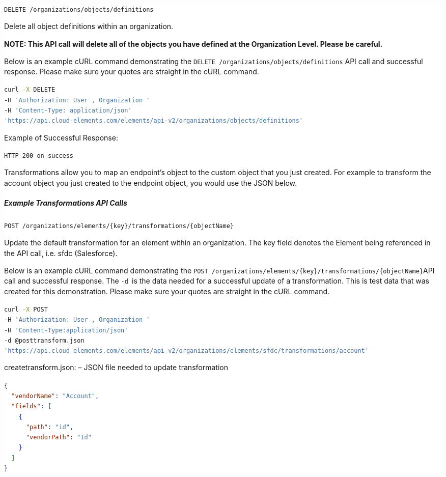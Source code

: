 `DELETE /organizations/objects/definitions`

Delete all object definitions within an organization.

__NOTE: This API call will delete all of the objects you have defined at the Organization Level. Please be careful.__

Below is an example cURL command demonstrating the `DELETE /organizations/objects/definitions` API call and successful response. Please make sure your quotes are straight in the cURL command.

```bash
curl -X DELETE
-H 'Authorization: User , Organization '
-H 'Content-Type: application/json'
'https://api.cloud-elements.com/elements/api-v2/organizations/objects/definitions'
```

Example of Successful Response:

```bash
HTTP 200 on success
```

Transformations allow you to map an endpoint’s object to the custom object that you just created. For example to transform the account object you just created to the endpoint object, you would use the JSON below.

##### Example Transformations API Calls

`POST /organizations/elements/{key}/transformations/{objectName}`

Update the default transformation for an element within an organization. The key field denotes the Element being referenced in the API call, i.e. sfdc (Salesforce).

Below is an example cURL command demonstrating the `POST /organizations/elements/{key}/transformations/{objectName}`API call and successful response. The `-d `is the data needed for a successful update of a transformation. This is test data that was created for this demonstration. Please make sure your quotes are straight in the cURL command.

```bash
curl -X POST
-H 'Authorization: User , Organization '
-H 'Content-Type:application/json'
-d @posttransform.json
'https://api.cloud-elements.com/elements/api-v2/organizations/elements/sfdc/transformations/account'
```

createtransform.json: – JSON file needed to update transformation

```JSON
{
  "vendorName": "Account",
  "fields": [
    {
      "path": "id",
      "vendorPath": "Id"
    }
  ]
}
```

